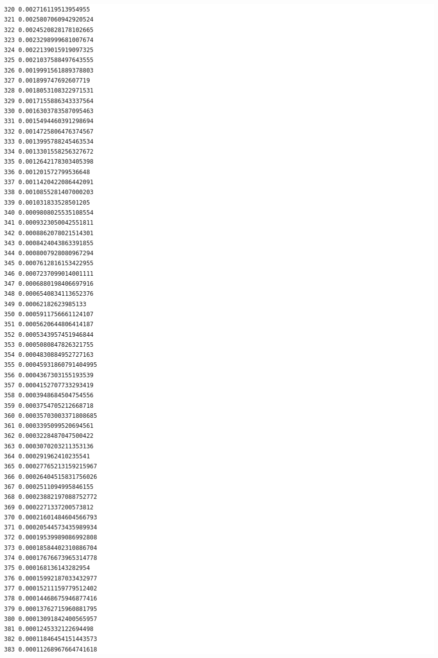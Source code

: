     320 0.002716119513954955
    321 0.0025807060942920524
    322 0.0024520828178102665
    323 0.0023298999681007674
    324 0.0022139015919097325
    325 0.0021037588497643555
    326 0.0019991561889378803
    327 0.001899747692607719
    328 0.0018053108322971531
    329 0.0017155886343337564
    330 0.0016303783587095463
    331 0.0015494460391298694
    332 0.0014725806476374567
    333 0.0013995788245463534
    334 0.0013301558256327672
    335 0.0012642178303405398
    336 0.001201572799536648
    337 0.0011420422086442091
    338 0.0010855281407000203
    339 0.001031833528501205
    340 0.0009808025535108554
    341 0.0009323050042551811
    342 0.0008862078021514301
    343 0.0008424043863391855
    344 0.0008007928080967294
    345 0.0007612816153422955
    346 0.0007237099014001111
    347 0.0006880198406697916
    348 0.0006540834113652376
    349 0.00062182623985133
    350 0.0005911756661124107
    351 0.0005620644806414187
    352 0.0005343957451946844
    353 0.0005080847826321755
    354 0.0004830884952727163
    355 0.00045931860791404995
    356 0.0004367303155193539
    357 0.0004152707733293419
    358 0.0003948684504754556
    359 0.0003754705212668718
    360 0.00035703003371808685
    361 0.0003395099520694561
    362 0.0003228487047500422
    363 0.0003070203211353136
    364 0.000291962410235541
    365 0.00027765213159215967
    366 0.00026404515831756026
    367 0.0002511094995846155
    368 0.00023882197088752772
    369 0.0002271337200573812
    370 0.00021601484604566793
    371 0.00020544573435989934
    372 0.00019539989086992808
    373 0.00018584402310886704
    374 0.00017676673965314778
    375 0.000168136143282954
    376 0.00015992187033432977
    377 0.00015211159779512402
    378 0.00014468675946877416
    379 0.00013762715960881795
    380 0.00013091842400565957
    381 0.0001245332122694498
    382 0.00011846454151443573
    383 0.00011268967664741618